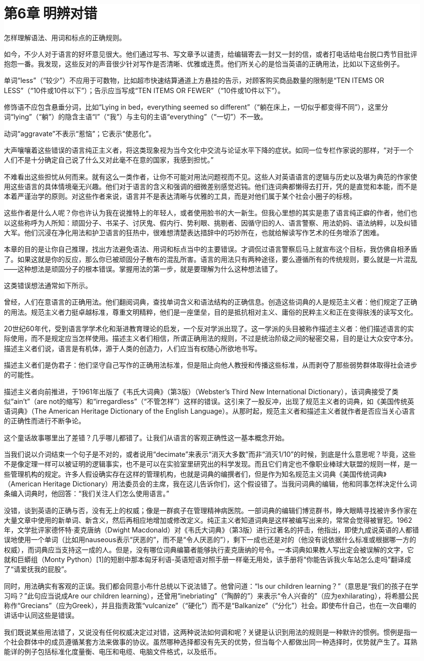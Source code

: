 # 第6章 明辨对错


怎样理解语法、用词和标点的正确规则。

如今，不少人对于语言的好坏意见很大。他们通过写书、写文章予以谴责，给编辑寄去一封又一封的信，或者打电话给电台脱口秀节目批评抱怨一番。我发现，这些反对的声音很少针对写作是否清晰、优雅或连贯。他们所关心的是恰当英语的正确用法，比如以下这些例子。

单词“less”（“较少”）不应用于可数物，比如超市快速结算通道上方悬挂的告示，对顾客购买商品数量的限制是“TEN ITEMS OR LESS”（“10件或10件以下”）；告示应当写成“TEN ITEMS OR FEWER”（“10件或10件以下”）。

修饰语不应包含悬垂分词，比如“Lying in bed，everything seemed so different”（“躺在床上，一切似乎都变得不同”），这里分词“lying”（“躺”）的隐含主语“I”（“我”）与主句的主语“everything”（“一切”）不一致。

动词“aggravate”不表示“惹恼”；它表示“使恶化”。

大声嚷嚷着这些错误的语言纯正主义者，将这类现象视为当今文化中交流与论证水平下降的症状。如同一位专栏作家说的那样，“对于一个人们不是十分确定自己说了什么又对此毫不在意的国家，我感到担忧。”

不难看出这些担忧从何而来。就有这么一类作者，让你不可能对用法问题视而不见。这些人对英语语言的逻辑与历史以及堪为典范的作家使用这些语言的具体情境毫无兴趣。他们对于语言的含义和强调的细微差别感觉迟钝。他们连词典都懒得去打开，凭的是直觉和本能，而不是本着严谨治学的原则。对这些作者来说，语言并不是表达清晰与优雅的工具，而是对他们属于某个社会小圈子的标榜。

这些作者是什么人呢？你也许认为我在说推特上的年轻人，或者使用脸书的大一新生。但我心里想的其实是患了语言纯正癖的作者，他们也以这些称呼为人所知：顽固分子、书呆子、讨厌鬼、假内行、势利眼、挑剔者、因循守旧的人、语言警察、用法奶妈、语法纳粹，以及纠错大军。他们沉浸在净化用法和护卫语言的狂热中，很难想清楚表达措辞中的巧妙所在，也就给解读写作艺术的任务增添了困难。

本章的目的是让你自己推理，找出方法避免语法、用词和标点当中的主要错误。才调侃过语言警察后马上就宣布这个目标，我仿佛自相矛盾了。如果这就是你的反应，那么你已被顽固分子散布的混乱所害。语言的用法只有两种途径，要么遵循所有的传统规则，要么就是一片混乱——这种想法是顽固分子的根本错误。掌握用法的第一步，就是要理解为什么这种想法错了。

这类错误想法通常如下所示。

曾经，人们在意语言的正确用法。他们翻阅词典，查找单词含义和语法结构的正确信息。创造这些词典的人是规范主义者：他们规定了正确的用法。规范主义者力挺卓越标准，尊重文明精粹，他们是一座堡垒，目的是抵抗相对主义、庸俗的民粹主义和正在变得肤浅的读写文化。

20世纪60年代，受到语言学学术化和渐进教育理论的启发，一个反对学派出现了。这一学派的头目被称作描述主义者：他们描述语言的实际使用，而不是规定应当怎样使用。描述主义者们相信，所谓正确用法的规则，不过是统治阶级之间的秘密交易，目的是让大众安守本分。描述主义者们说，语言是有机体，源于人类的创造力，人们应当有权随心所欲地书写。

描述主义者们是伪君子：他们坚守自己写作的正确用法标准，但是阻止向他人教授和传播这些标准，从而剥夺了那些弱势群体取得社会进步的可能性。

描述主义者向前推进，于1961年出版了《韦氏大词典》（第3版）（Webster’s Third New International Dictionary），该词典接受了类似“ain’t”（are not的缩写）和“irregardless”（“不管怎样”）这样的错误。这引来了一股反冲，出现了规范主义者的词典，如《美国传统英语词典》（The American Heritage Dictionary of the English Language）。从那时起，规范主义者和描述主义者就作者是否应当关心语言的正确性而进行不断争论。

这个童话故事哪里出了差错？几乎哪儿都错了。让我们从语言的客观正确性这一基本概念开始。

当我们说以介词结束一个句子是不对的，或者说用“decimate”来表示“消灭大多数”而非“消灭1/10”的时候，到底是什么意思呢？毕竟，这些不是像定理一样可以被证明的逻辑事实，也不是可以在实验室里研究出的科学发现。而且它们肯定也不像职业棒球大联盟的规则一样，是一些管理机构的规定。许多人假设确实存在这样的管理机构，也就是词典的编撰者们，但是作为知名规范主义词典《美国传统词典》（American Heritage Dictionary）用法委员会的主席，我在这儿告诉你们，这个假设错了。当我问词典的编辑，他和同事怎样决定什么词条编入词典时，他回答：“我们关注人们怎么使用语言。”

没错，谈到英语的正确与否，没有无上的权威；像是一群疯子在管理精神病医院。一部词典的编辑们博览群书，睁大眼睛寻找被许多作家在大量文章中使用的新单词、新含义，然后再相应地增加或修改定义。纯正主义者知道词典是这样被编写出来的，常常会觉得被冒犯。1962年，文学批评家德怀特·麦克唐纳（Dwight Macdonald）对《韦氏大词典》（第3版）进行过著名的抨击，他指出，即使九成说英语的人都错误地使用一个单词（比如用nauseous表示“厌恶的”，而不是“令人厌恶的”），剩下一成也还是对的（他没有说依据什么标准或根据哪一方的权威），而词典应当支持这一成的人。但是，没有哪位词典编纂者能够执行麦克唐纳的号令。一本词典如果教人写出定会被误解的文字，它就和巨蟒组（Monty Python）[1]的短剧中那本匈牙利语-英语短语对照手册一样毫无用处，该手册将“你能告诉我火车站怎么走吗”翻译成了“请爱抚我的屁股”。

同时，用法确实有客观的正误。我们都会同意小布什总统以下说法错了。他曾问道：“Is our children learning？”（意思是“我们的孩子在学习吗？”此句应当说成Are our children learning），还曾用“inebriating”（“陶醉的”）来表示“令人兴奋的”（应为exhilarating），将希腊公民称作“Grecians”（应为Greek），并且指责政策“vulcanize”（“硬化”）而不是“Balkanize”（“分化”）社会。即使布什自己，也在一次自嘲的讲话中认同这些是错误。

我们既说某些用法错了，又说没有任何权威决定过对错，这两种说法如何调和呢？关键是认识到用法的规则是一种默许的惯例。惯例是指一个社会群体中的成员遵循某套方法来做事的协议。虽然哪种选择都没有先天的优势，但当每个人都做出同一种选择时，优势就产生了。耳熟能详的例子包括标准化度量衡、电压和电缆、电脑文件格式，以及纸币。
